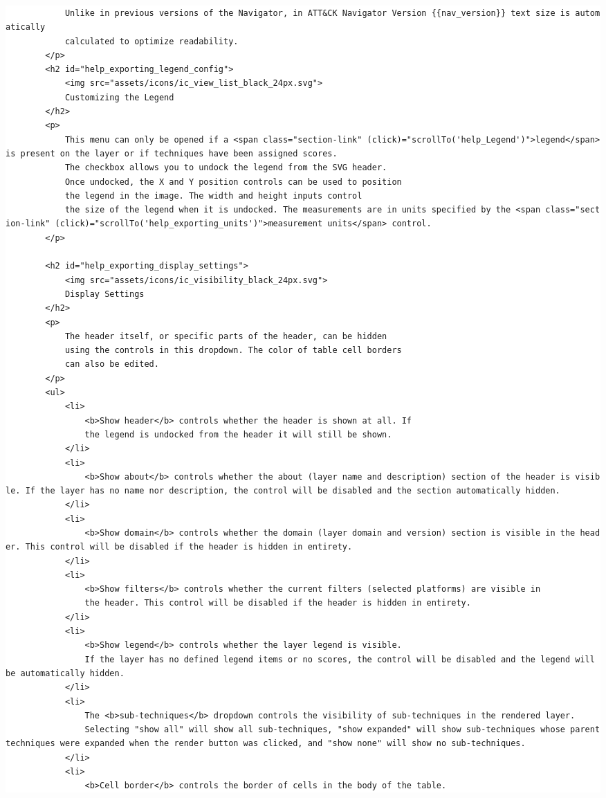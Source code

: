                 Unlike in previous versions of the Navigator, in ATT&CK Navigator Version {{nav_version}} text size is automatically
                calculated to optimize readability.
            </p>
            <h2 id="help_exporting_legend_config">
                <img src="assets/icons/ic_view_list_black_24px.svg">
                Customizing the Legend
            </h2>
            <p>
                This menu can only be opened if a <span class="section-link" (click)="scrollTo('help_Legend')">legend</span> is present on the layer or if techniques have been assigned scores.
                The checkbox allows you to undock the legend from the SVG header.
                Once undocked, the X and Y position controls can be used to position
                the legend in the image. The width and height inputs control
                the size of the legend when it is undocked. The measurements are in units specified by the <span class="section-link" (click)="scrollTo('help_exporting_units')">measurement units</span> control.
            </p>

            <h2 id="help_exporting_display_settings">
                <img src="assets/icons/ic_visibility_black_24px.svg">
                Display Settings
            </h2>
            <p>
                The header itself, or specific parts of the header, can be hidden
                using the controls in this dropdown. The color of table cell borders
                can also be edited.
            </p>
            <ul>
                <li>
                    <b>Show header</b> controls whether the header is shown at all. If
                    the legend is undocked from the header it will still be shown.
                </li>
                <li>
                    <b>Show about</b> controls whether the about (layer name and description) section of the header is visible. If the layer has no name nor description, the control will be disabled and the section automatically hidden.
                </li>
                <li>
                    <b>Show domain</b> controls whether the domain (layer domain and version) section is visible in the header. This control will be disabled if the header is hidden in entirety.
                </li>
                <li>
                    <b>Show filters</b> controls whether the current filters (selected platforms) are visible in
                    the header. This control will be disabled if the header is hidden in entirety.
                </li>
                <li>
                    <b>Show legend</b> controls whether the layer legend is visible.
                    If the layer has no defined legend items or no scores, the control will be disabled and the legend will be automatically hidden.
                </li>
                <li>
                    The <b>sub-techniques</b> dropdown controls the visibility of sub-techniques in the rendered layer.
                    Selecting "show all" will show all sub-techniques, "show expanded" will show sub-techniques whose parent techniques were expanded when the render button was clicked, and "show none" will show no sub-techniques.
                </li>
                <li>
                    <b>Cell border</b> controls the border of cells in the body of the table.